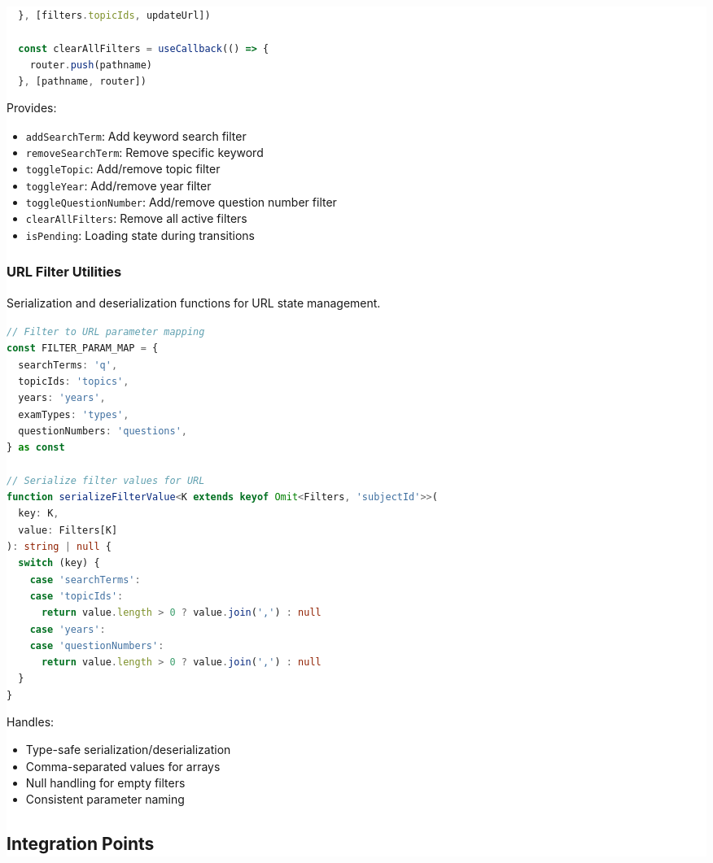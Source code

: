 ```typescript
  }, [filters.topicIds, updateUrl])

  const clearAllFilters = useCallback(() => {
    router.push(pathname)
  }, [pathname, router])
```

Provides:
- `addSearchTerm`: Add keyword search filter
- `removeSearchTerm`: Remove specific keyword
- `toggleTopic`: Add/remove topic filter
- `toggleYear`: Add/remove year filter
- `toggleQuestionNumber`: Add/remove question number filter
- `clearAllFilters`: Remove all active filters
- `isPending`: Loading state during transitions

### URL Filter Utilities
Serialization and deserialization functions for URL state management.

```typescript
// Filter to URL parameter mapping
const FILTER_PARAM_MAP = {
  searchTerms: 'q',
  topicIds: 'topics',
  years: 'years',
  examTypes: 'types',
  questionNumbers: 'questions',
} as const

// Serialize filter values for URL
function serializeFilterValue<K extends keyof Omit<Filters, 'subjectId'>>(
  key: K,
  value: Filters[K]
): string | null {
  switch (key) {
    case 'searchTerms':
    case 'topicIds':
      return value.length > 0 ? value.join(',') : null
    case 'years':
    case 'questionNumbers':
      return value.length > 0 ? value.join(',') : null
  }
}
```

Handles:
- Type-safe serialization/deserialization
- Comma-separated values for arrays
- Null handling for empty filters
- Consistent parameter naming

## Integration Points
